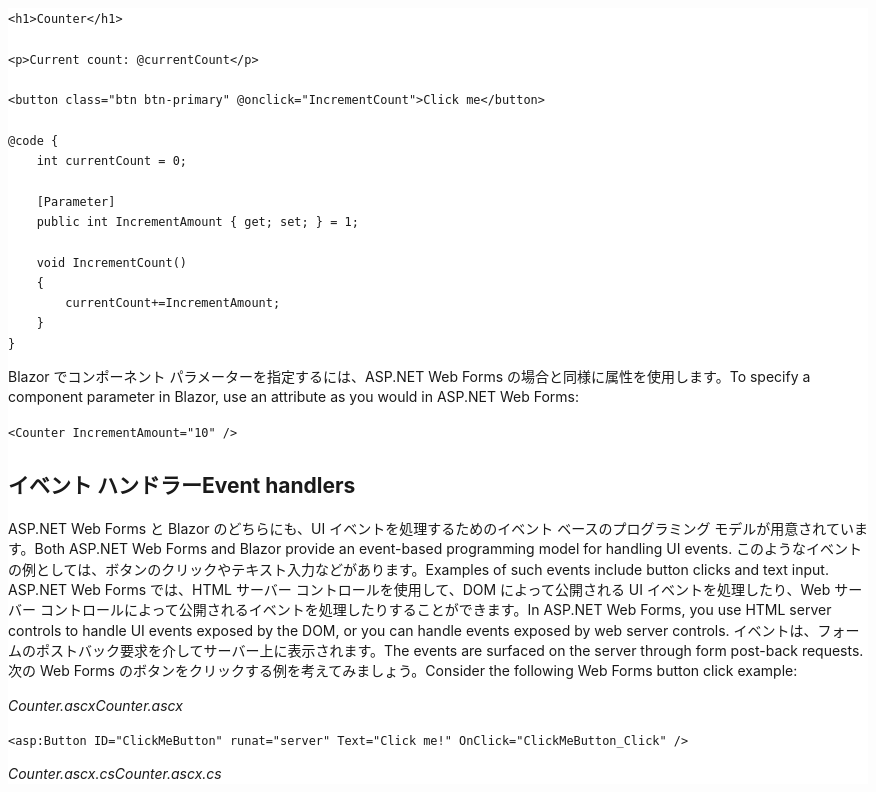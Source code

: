 ```razor
<h1>Counter</h1>

<p>Current count: @currentCount</p>

<button class="btn btn-primary" @onclick="IncrementCount">Click me</button>

@code {
    int currentCount = 0;

    [Parameter]
    public int IncrementAmount { get; set; } = 1;

    void IncrementCount()
    {
        currentCount+=IncrementAmount;
    }
}
```

<span data-ttu-id="69a9d-210">Blazor でコンポーネント パラメーターを指定するには、ASP.NET Web Forms の場合と同様に属性を使用します。</span><span class="sxs-lookup"><span data-stu-id="69a9d-210">To specify a component parameter in Blazor, use an attribute as you would in ASP.NET Web Forms:</span></span>

```razor
<Counter IncrementAmount="10" />
```

## <a name="event-handlers"></a><span data-ttu-id="69a9d-211">イベント ハンドラー</span><span class="sxs-lookup"><span data-stu-id="69a9d-211">Event handlers</span></span>

<span data-ttu-id="69a9d-212">ASP.NET Web Forms と Blazor のどちらにも、UI イベントを処理するためのイベント ベースのプログラミング モデルが用意されています。</span><span class="sxs-lookup"><span data-stu-id="69a9d-212">Both ASP.NET Web Forms and Blazor provide an event-based programming model for handling UI events.</span></span> <span data-ttu-id="69a9d-213">このようなイベントの例としては、ボタンのクリックやテキスト入力などがあります。</span><span class="sxs-lookup"><span data-stu-id="69a9d-213">Examples of such events include button clicks and text input.</span></span> <span data-ttu-id="69a9d-214">ASP.NET Web Forms では、HTML サーバー コントロールを使用して、DOM によって公開される UI イベントを処理したり、Web サーバー コントロールによって公開されるイベントを処理したりすることができます。</span><span class="sxs-lookup"><span data-stu-id="69a9d-214">In ASP.NET Web Forms, you use HTML server controls to handle UI events exposed by the DOM, or you can handle events exposed by web server controls.</span></span> <span data-ttu-id="69a9d-215">イベントは、フォームのポストバック要求を介してサーバー上に表示されます。</span><span class="sxs-lookup"><span data-stu-id="69a9d-215">The events are surfaced on the server through form post-back requests.</span></span> <span data-ttu-id="69a9d-216">次の Web Forms のボタンをクリックする例を考えてみましょう。</span><span class="sxs-lookup"><span data-stu-id="69a9d-216">Consider the following Web Forms button click example:</span></span>

<span data-ttu-id="69a9d-217">*Counter.ascx*</span><span class="sxs-lookup"><span data-stu-id="69a9d-217">*Counter.ascx*</span></span>

```aspx-csharp
<asp:Button ID="ClickMeButton" runat="server" Text="Click me!" OnClick="ClickMeButton_Click" />
```

<span data-ttu-id="69a9d-218">*Counter.ascx.cs*</span><span class="sxs-lookup"><span data-stu-id="69a9d-218">*Counter.ascx.cs*</span></span>
